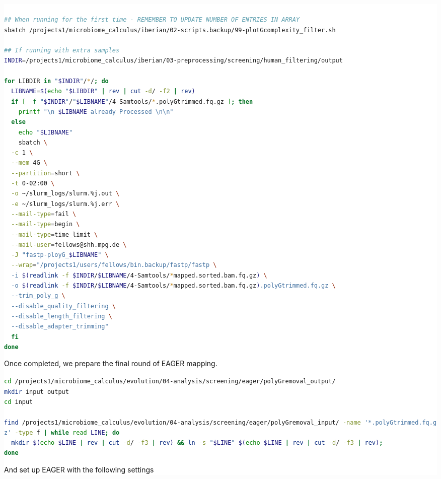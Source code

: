 ```bash

## When running for the first time - REMEMBER TO UPDATE NUMBER OF ENTRIES IN ARRAY
sbatch /projects1/microbiome_calculus/iberian/02-scripts.backup/99-plotGcomplexity_filter.sh

## If running with extra samples
INDIR=/projects1/microbiome_calculus/iberian/03-preprocessing/screening/human_filtering/output

for LIBDIR in "$INDIR"/*/; do
  LIBNAME=$(echo "$LIBDIR" | rev | cut -d/ -f2 | rev)
  if [ -f "$INDIR"/"$LIBNAME"/4-Samtools/*.polyGtrimmed.fq.gz ]; then
    printf "\n $LIBNAME already Processed \n\n"
  else
    echo "$LIBNAME"
    sbatch \
  -c 1 \
  --mem 4G \
  --partition=short \
  -t 0-02:00 \
  -o ~/slurm_logs/slurm.%j.out \
  -e ~/slurm_logs/slurm.%j.err \
  --mail-type=fail \
  --mail-type=begin \
  --mail-type=time_limit \
  --mail-user=fellows@shh.mpg.de \
  -J "fastp-ployG_$LIBNAME" \
  --wrap="/projects1/users/fellows/bin.backup/fastp/fastp \
  -i $(readlink -f $INDIR/$LIBNAME/4-Samtools/*mapped.sorted.bam.fq.gz) \
  -o $(readlink -f $INDIR/$LIBNAME/4-Samtools/*mapped.sorted.bam.fq.gz).polyGtrimmed.fq.gz \
  --trim_poly_g \
  --disable_quality_filtering \
  --disable_length_filtering \
  --disable_adapter_trimming"
  fi
done
```

Once completed, we prepare the final round of EAGER mapping.

```bash
cd /projects1/microbiome_calculus/evolution/04-analysis/screening/eager/polyGremoval_output/
mkdir input output
cd input

find /projects1/microbiome_calculus/evolution/04-analysis/screening/eager/polyGremoval_input/ -name '*.polyGtrimmed.fq.gz' -type f | while read LINE; do 
  mkdir $(echo $LINE | rev | cut -d/ -f3 | rev) && ln -s "$LINE" $(echo $LINE | rev | cut -d/ -f3 | rev); 
done

```

And set up EAGER with the following settings
